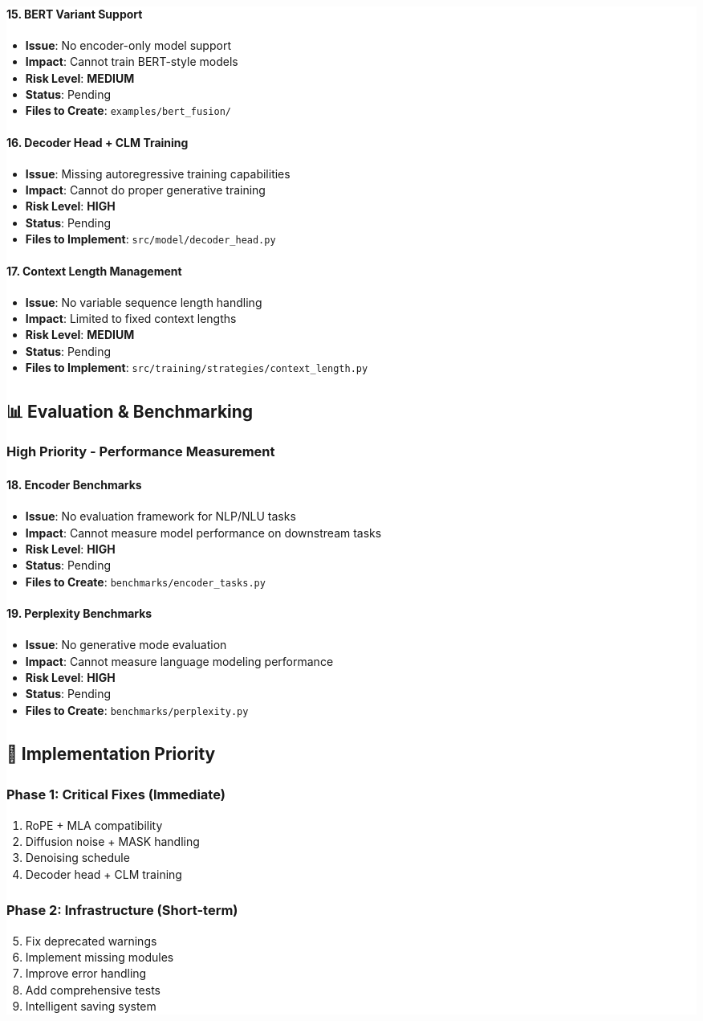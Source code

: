 #### 15. BERT Variant Support
- **Issue**: No encoder-only model support
- **Impact**: Cannot train BERT-style models
- **Risk Level**: **MEDIUM**
- **Status**: Pending
- **Files to Create**: `examples/bert_fusion/`

#### 16. Decoder Head + CLM Training
- **Issue**: Missing autoregressive training capabilities
- **Impact**: Cannot do proper generative training
- **Risk Level**: **HIGH**
- **Status**: Pending
- **Files to Implement**: `src/model/decoder_head.py`

#### 17. Context Length Management
- **Issue**: No variable sequence length handling
- **Impact**: Limited to fixed context lengths
- **Risk Level**: **MEDIUM**
- **Status**: Pending
- **Files to Implement**: `src/training/strategies/context_length.py`

## 📊 Evaluation & Benchmarking

### High Priority - Performance Measurement

#### 18. Encoder Benchmarks
- **Issue**: No evaluation framework for NLP/NLU tasks
- **Impact**: Cannot measure model performance on downstream tasks
- **Risk Level**: **HIGH**
- **Status**: Pending
- **Files to Create**: `benchmarks/encoder_tasks.py`

#### 19. Perplexity Benchmarks
- **Issue**: No generative mode evaluation
- **Impact**: Cannot measure language modeling performance
- **Risk Level**: **HIGH**
- **Status**: Pending
- **Files to Create**: `benchmarks/perplexity.py`

## 🎯 Implementation Priority

### Phase 1: Critical Fixes (Immediate)
1. RoPE + MLA compatibility
2. Diffusion noise + MASK handling
3. Denoising schedule
4. Decoder head + CLM training

### Phase 2: Infrastructure (Short-term)
5. Fix deprecated warnings
6. Implement missing modules
7. Improve error handling
8. Add comprehensive tests
9. Intelligent saving system
